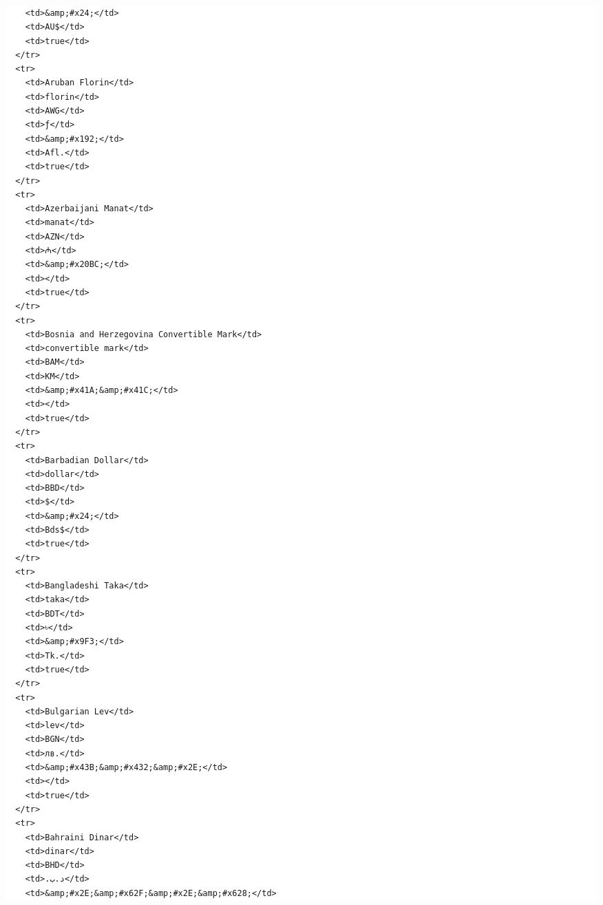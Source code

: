         <td>&amp;#x24;</td>
        <td>AU$</td>
        <td>true</td>
      </tr>
      <tr>
        <td>Aruban Florin</td>
        <td>florin</td>
        <td>AWG</td>
        <td>ƒ</td>
        <td>&amp;#x192;</td>
        <td>Afl.</td>
        <td>true</td>
      </tr>
      <tr>
        <td>Azerbaijani Manat</td>
        <td>manat</td>
        <td>AZN</td>
        <td>₼</td>
        <td>&amp;#x20BC;</td>
        <td></td>
        <td>true</td>
      </tr>
      <tr>
        <td>Bosnia and Herzegovina Convertible Mark</td>
        <td>convertible mark</td>
        <td>BAM</td>
        <td>КМ</td>
        <td>&amp;#x41A;&amp;#x41C;</td>
        <td></td>
        <td>true</td>
      </tr>
      <tr>
        <td>Barbadian Dollar</td>
        <td>dollar</td>
        <td>BBD</td>
        <td>$</td>
        <td>&amp;#x24;</td>
        <td>Bds$</td>
        <td>true</td>
      </tr>
      <tr>
        <td>Bangladeshi Taka</td>
        <td>taka</td>
        <td>BDT</td>
        <td>৳</td>
        <td>&amp;#x9F3;</td>
        <td>Tk.</td>
        <td>true</td>
      </tr>
      <tr>
        <td>Bulgarian Lev</td>
        <td>lev</td>
        <td>BGN</td>
        <td>лв.</td>
        <td>&amp;#x43B;&amp;#x432;&amp;#x2E;</td>
        <td></td>
        <td>true</td>
      </tr>
      <tr>
        <td>Bahraini Dinar</td>
        <td>dinar</td>
        <td>BHD</td>
        <td>.د.ب</td>
        <td>&amp;#x2E;&amp;#x62F;&amp;#x2E;&amp;#x628;</td>